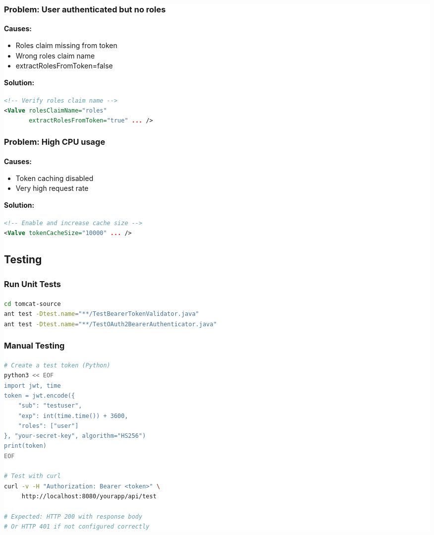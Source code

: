 ### Problem: User authenticated but no roles

**Causes:**
- Roles claim missing from token
- Wrong roles claim name
- extractRolesFromToken=false

**Solution:**
```xml
<!-- Verify roles claim name -->
<Valve rolesClaimName="roles"
       extractRolesFromToken="true" ... />
```

### Problem: High CPU usage

**Causes:**
- Token caching disabled
- Very high request rate

**Solution:**
```xml
<!-- Enable and increase cache size -->
<Valve tokenCacheSize="10000" ... />
```

## Testing

### Run Unit Tests

```bash
cd tomcat-source
ant test -Dtest.name="**/TestBearerTokenValidator.java"
ant test -Dtest.name="**/TestOAuth2BearerAuthenticator.java"
```

### Manual Testing

```bash
# Create a test token (Python)
python3 << EOF
import jwt, time
token = jwt.encode({
    "sub": "testuser",
    "exp": int(time.time()) + 3600,
    "roles": ["user"]
}, "your-secret-key", algorithm="HS256")
print(token)
EOF

# Test with curl
curl -v -H "Authorization: Bearer <token>" \
     http://localhost:8080/yourapp/api/test

# Expected: HTTP 200 with response body
# Or HTTP 401 if not configured correctly
```
